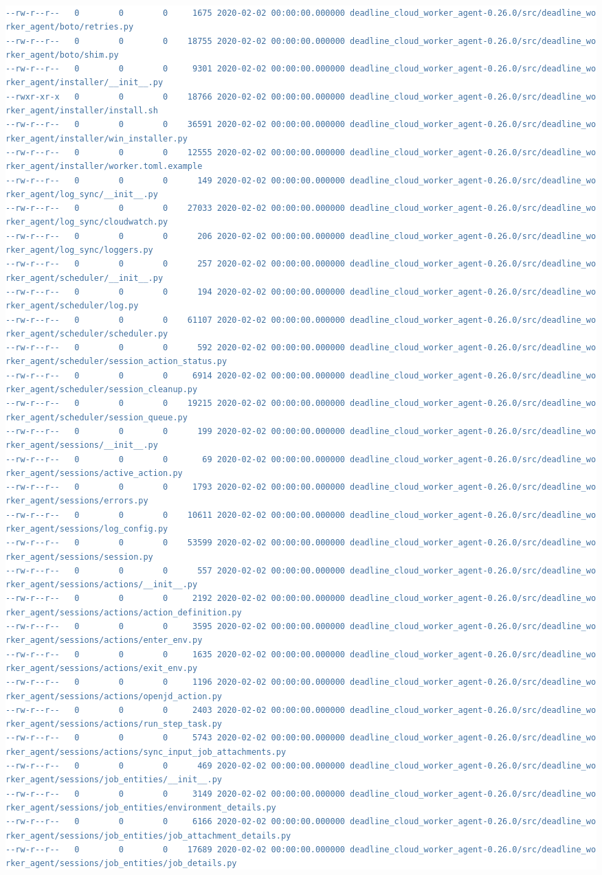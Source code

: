 ```diff
--rw-r--r--   0        0        0     1675 2020-02-02 00:00:00.000000 deadline_cloud_worker_agent-0.26.0/src/deadline_worker_agent/boto/retries.py
--rw-r--r--   0        0        0    18755 2020-02-02 00:00:00.000000 deadline_cloud_worker_agent-0.26.0/src/deadline_worker_agent/boto/shim.py
--rw-r--r--   0        0        0     9301 2020-02-02 00:00:00.000000 deadline_cloud_worker_agent-0.26.0/src/deadline_worker_agent/installer/__init__.py
--rwxr-xr-x   0        0        0    18766 2020-02-02 00:00:00.000000 deadline_cloud_worker_agent-0.26.0/src/deadline_worker_agent/installer/install.sh
--rw-r--r--   0        0        0    36591 2020-02-02 00:00:00.000000 deadline_cloud_worker_agent-0.26.0/src/deadline_worker_agent/installer/win_installer.py
--rw-r--r--   0        0        0    12555 2020-02-02 00:00:00.000000 deadline_cloud_worker_agent-0.26.0/src/deadline_worker_agent/installer/worker.toml.example
--rw-r--r--   0        0        0      149 2020-02-02 00:00:00.000000 deadline_cloud_worker_agent-0.26.0/src/deadline_worker_agent/log_sync/__init__.py
--rw-r--r--   0        0        0    27033 2020-02-02 00:00:00.000000 deadline_cloud_worker_agent-0.26.0/src/deadline_worker_agent/log_sync/cloudwatch.py
--rw-r--r--   0        0        0      206 2020-02-02 00:00:00.000000 deadline_cloud_worker_agent-0.26.0/src/deadline_worker_agent/log_sync/loggers.py
--rw-r--r--   0        0        0      257 2020-02-02 00:00:00.000000 deadline_cloud_worker_agent-0.26.0/src/deadline_worker_agent/scheduler/__init__.py
--rw-r--r--   0        0        0      194 2020-02-02 00:00:00.000000 deadline_cloud_worker_agent-0.26.0/src/deadline_worker_agent/scheduler/log.py
--rw-r--r--   0        0        0    61107 2020-02-02 00:00:00.000000 deadline_cloud_worker_agent-0.26.0/src/deadline_worker_agent/scheduler/scheduler.py
--rw-r--r--   0        0        0      592 2020-02-02 00:00:00.000000 deadline_cloud_worker_agent-0.26.0/src/deadline_worker_agent/scheduler/session_action_status.py
--rw-r--r--   0        0        0     6914 2020-02-02 00:00:00.000000 deadline_cloud_worker_agent-0.26.0/src/deadline_worker_agent/scheduler/session_cleanup.py
--rw-r--r--   0        0        0    19215 2020-02-02 00:00:00.000000 deadline_cloud_worker_agent-0.26.0/src/deadline_worker_agent/scheduler/session_queue.py
--rw-r--r--   0        0        0      199 2020-02-02 00:00:00.000000 deadline_cloud_worker_agent-0.26.0/src/deadline_worker_agent/sessions/__init__.py
--rw-r--r--   0        0        0       69 2020-02-02 00:00:00.000000 deadline_cloud_worker_agent-0.26.0/src/deadline_worker_agent/sessions/active_action.py
--rw-r--r--   0        0        0     1793 2020-02-02 00:00:00.000000 deadline_cloud_worker_agent-0.26.0/src/deadline_worker_agent/sessions/errors.py
--rw-r--r--   0        0        0    10611 2020-02-02 00:00:00.000000 deadline_cloud_worker_agent-0.26.0/src/deadline_worker_agent/sessions/log_config.py
--rw-r--r--   0        0        0    53599 2020-02-02 00:00:00.000000 deadline_cloud_worker_agent-0.26.0/src/deadline_worker_agent/sessions/session.py
--rw-r--r--   0        0        0      557 2020-02-02 00:00:00.000000 deadline_cloud_worker_agent-0.26.0/src/deadline_worker_agent/sessions/actions/__init__.py
--rw-r--r--   0        0        0     2192 2020-02-02 00:00:00.000000 deadline_cloud_worker_agent-0.26.0/src/deadline_worker_agent/sessions/actions/action_definition.py
--rw-r--r--   0        0        0     3595 2020-02-02 00:00:00.000000 deadline_cloud_worker_agent-0.26.0/src/deadline_worker_agent/sessions/actions/enter_env.py
--rw-r--r--   0        0        0     1635 2020-02-02 00:00:00.000000 deadline_cloud_worker_agent-0.26.0/src/deadline_worker_agent/sessions/actions/exit_env.py
--rw-r--r--   0        0        0     1196 2020-02-02 00:00:00.000000 deadline_cloud_worker_agent-0.26.0/src/deadline_worker_agent/sessions/actions/openjd_action.py
--rw-r--r--   0        0        0     2403 2020-02-02 00:00:00.000000 deadline_cloud_worker_agent-0.26.0/src/deadline_worker_agent/sessions/actions/run_step_task.py
--rw-r--r--   0        0        0     5743 2020-02-02 00:00:00.000000 deadline_cloud_worker_agent-0.26.0/src/deadline_worker_agent/sessions/actions/sync_input_job_attachments.py
--rw-r--r--   0        0        0      469 2020-02-02 00:00:00.000000 deadline_cloud_worker_agent-0.26.0/src/deadline_worker_agent/sessions/job_entities/__init__.py
--rw-r--r--   0        0        0     3149 2020-02-02 00:00:00.000000 deadline_cloud_worker_agent-0.26.0/src/deadline_worker_agent/sessions/job_entities/environment_details.py
--rw-r--r--   0        0        0     6166 2020-02-02 00:00:00.000000 deadline_cloud_worker_agent-0.26.0/src/deadline_worker_agent/sessions/job_entities/job_attachment_details.py
--rw-r--r--   0        0        0    17689 2020-02-02 00:00:00.000000 deadline_cloud_worker_agent-0.26.0/src/deadline_worker_agent/sessions/job_entities/job_details.py
```